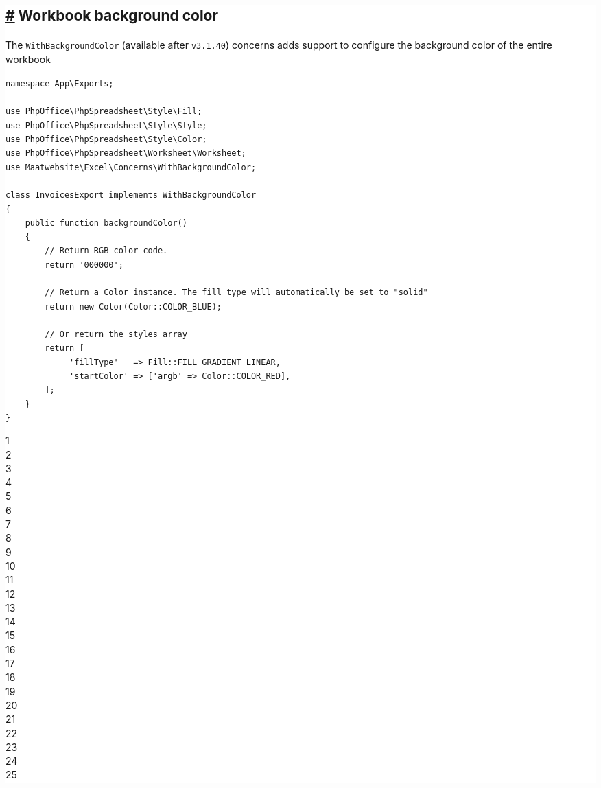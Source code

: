 [#](#workbook-background-color) Workbook background color
---------------------------------------------------------

The `WithBackgroundColor` (available after `v3.1.40`) concerns adds support to configure the background color of the entire workbook

    namespace App\Exports;
    
    use PhpOffice\PhpSpreadsheet\Style\Fill;
    use PhpOffice\PhpSpreadsheet\Style\Style;
    use PhpOffice\PhpSpreadsheet\Style\Color;
    use PhpOffice\PhpSpreadsheet\Worksheet\Worksheet;
    use Maatwebsite\Excel\Concerns\WithBackgroundColor;
    
    class InvoicesExport implements WithBackgroundColor
    {
        public function backgroundColor()
        {
            // Return RGB color code.
            return '000000';
        
            // Return a Color instance. The fill type will automatically be set to "solid"
            return new Color(Color::COLOR_BLUE);
        
            // Or return the styles array
            return [
                 'fillType'   => Fill::FILL_GRADIENT_LINEAR,
                 'startColor' => ['argb' => Color::COLOR_RED],
            ];
        }
    }
    

1  
2  
3  
4  
5  
6  
7  
8  
9  
10  
11  
12  
13  
14  
15  
16  
17  
18  
19  
20  
21  
22  
23  
24  
25  
